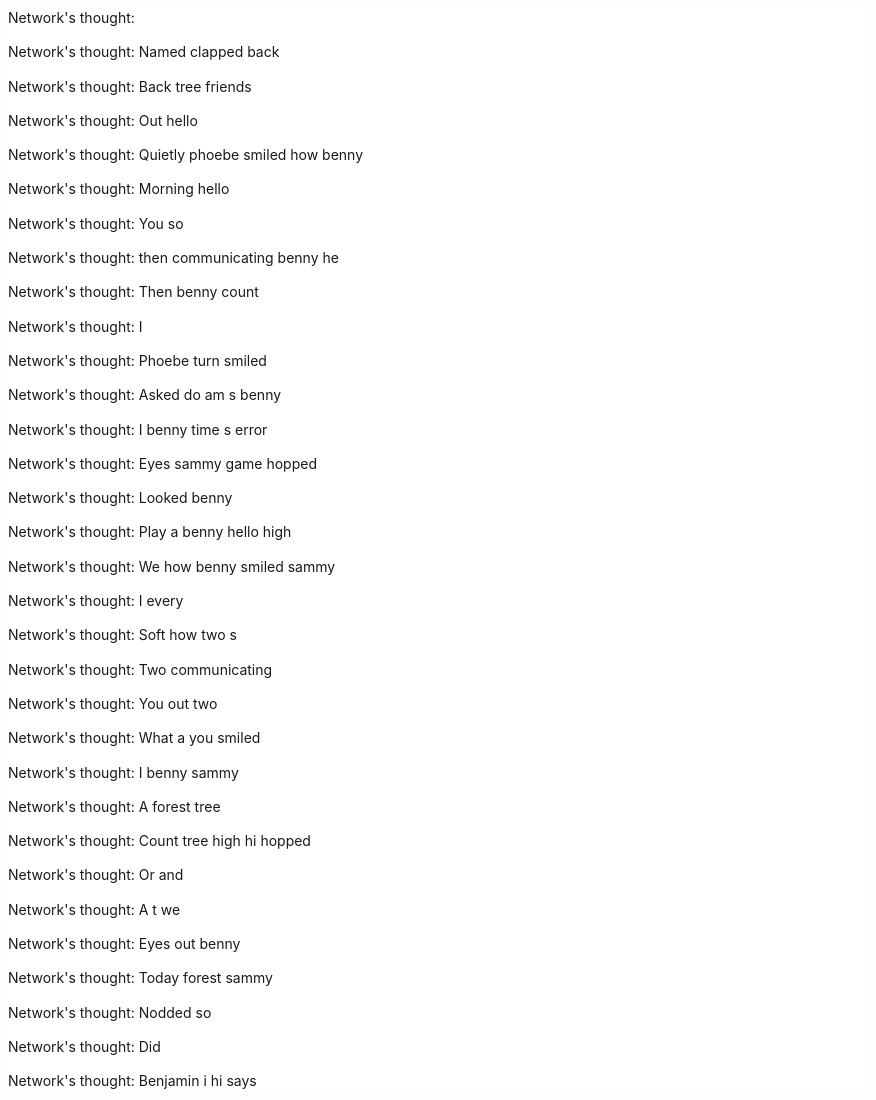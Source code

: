 > 
Network's thought: 
> 
Network's thought: Named clapped back
> 
Network's thought: Back tree friends
> 
Network's thought: Out hello
> 
Network's thought: Quietly phoebe smiled how benny
> 
Network's thought: Morning hello
> 
Network's thought: You so
> 
Network's thought:  then communicating benny he
> 
Network's thought: Then benny count
> 
Network's thought: I
> 
Network's thought: Phoebe turn smiled
> 
Network's thought: Asked do am s benny
> 
Network's thought: I benny time s error
> 
Network's thought: Eyes sammy game hopped
> 
Network's thought: Looked benny
> 
Network's thought: Play a benny hello high
> 
Network's thought: We how benny smiled sammy
> 
Network's thought: I every
> 
Network's thought: Soft how two s
> 
Network's thought: Two communicating
> 
Network's thought: You out two
> 
Network's thought: What a you smiled
> 
Network's thought: I benny sammy 
> 
Network's thought: A forest tree
> 
Network's thought: Count tree high hi hopped
> 
Network's thought: Or and
> 
Network's thought: A t we
> 
Network's thought: Eyes out benny
> 
Network's thought: Today forest sammy
> 
Network's thought: Nodded so
> 
Network's thought: Did
> 
Network's thought: Benjamin i hi says